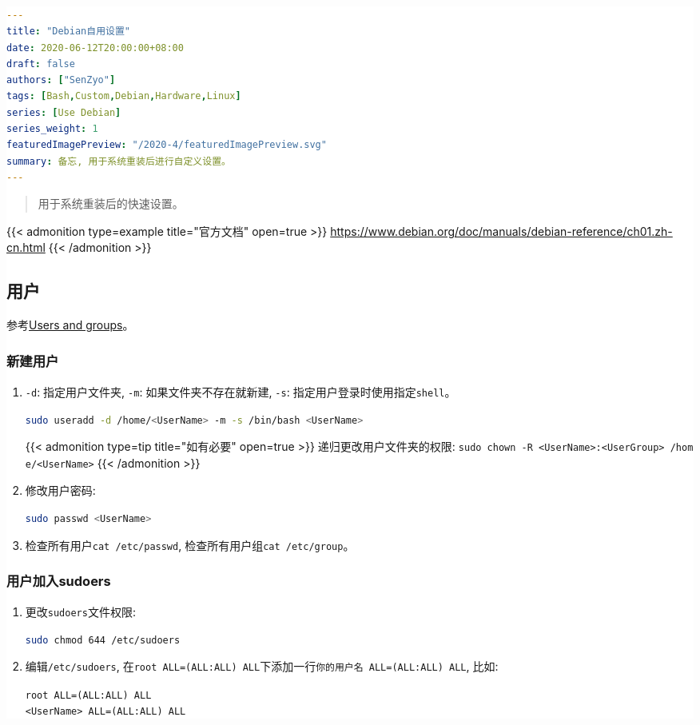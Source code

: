 ```yaml
---
title: "Debian自用设置"
date: 2020-06-12T20:00:00+08:00
draft: false
authors: ["SenZyo"]
tags: [Bash,Custom,Debian,Hardware,Linux]
series: [Use Debian]
series_weight: 1
featuredImagePreview: "/2020-4/featuredImagePreview.svg"
summary: 备忘, 用于系统重装后进行自定义设置。
---
```


> 用于系统重装后的快速设置。

{{< admonition type=example title="官方文档" open=true >}}
https://www.debian.org/doc/manuals/debian-reference/ch01.zh-cn.html
{{< /admonition >}}

## 用户

参考[Users and groups](https://wiki.archlinux.org/title/Users_and_groups)。

### 新建用户

1. `-d`: 指定用户文件夹, `-m`: 如果文件夹不存在就新建, `-s`: 指定用户登录时使用指定`shell`。

   ```bash
   sudo useradd -d /home/<UserName> -m -s /bin/bash <UserName>
   ```

   {{< admonition type=tip title="如有必要" open=true >}}
   递归更改用户文件夹的权限: `sudo chown -R <UserName>:<UserGroup> /home/<UserName>`
   {{< /admonition >}}

2. 修改用户密码: 

   ```bash
   sudo passwd <UserName>
   ```

3. 检查所有用户`cat /etc/passwd`, 检查所有用户组`cat /etc/group`。

### 用户加入sudoers

1. 更改`sudoers`文件权限: 

   ```bash
   sudo chmod 644 /etc/sudoers
   ```

2. 编辑`/etc/sudoers`, 在`root ALL=(ALL:ALL) ALL`下添加一行`你的用户名 ALL=(ALL:ALL) ALL`, 比如: 

   ```
   root ALL=(ALL:ALL) ALL
   <UserName> ALL=(ALL:ALL) ALL
   ```
